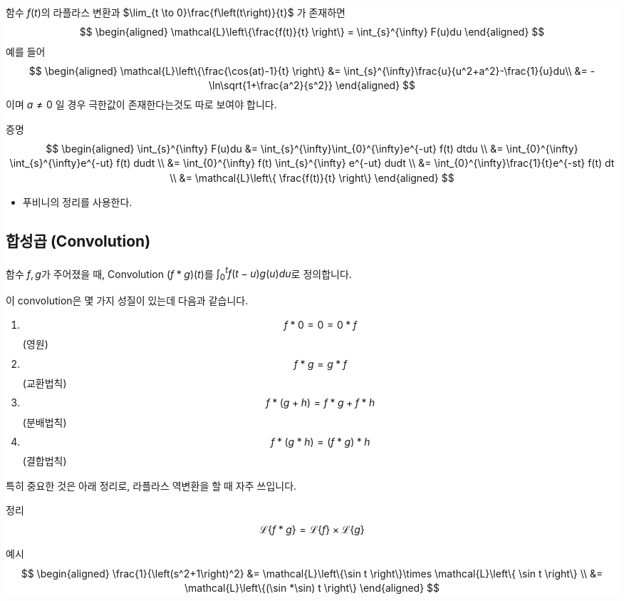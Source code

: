 함수  $f(t)$의  라플라스 변환과 $\lim_{t \to 0}\frac{f\left(t\right)}{t}$ 가 존재하면
$$
\begin{aligned}
\mathcal{L}\left\{\frac{f(t)}{t} \right\} = \int_{s}^{\infty} F(u)du
\end{aligned}
$$
예를 들어
$$
\begin{aligned}
\mathcal{L}\left\{\frac{\cos(at)-1}{t} \right\} &= \int_{s}^{\infty}\frac{u}{u^2+a^2}-\frac{1}{u}du\\
&= -\ln\sqrt{1+\frac{a^2}{s^2}}
\end{aligned}
$$
이며 $a\neq0$ 일 경우 극한값이 존재한다는것도 따로 보여야 합니다.

증명
$$
\begin{aligned}
\int_{s}^{\infty} F(u)du &= \int_{s}^{\infty}\int_{0}^{\infty}e^{-ut} f(t) dtdu \\
&= \int_{0}^{\infty} \int_{s}^{\infty}e^{-ut} f(t) dudt \\ 
&= \int_{0}^{\infty} f(t) \int_{s}^{\infty} e^{-ut} dudt \\
&= \int_{0}^{\infty}\frac{1}{t}e^{-st} f(t) dt \\
&= \mathcal{L}\left\{ \frac{f(t)}{t} \right\}
\end{aligned}
$$

* 푸비니의 정리를 사용한다.

## 합성곱 (Convolution)

함수 $f, g$가 주어졌을 때, Convolution $\left(f*g\right)\left(t\right)$를 $\int_{0}^{t}f\left(t-u\right)g\left(u\right)du$로 정의합니다.

이 convolution은 몇 가지 성질이 있는데 다음과 같습니다.
 1. $$f*0 = 0 = 0*f$$ (영원)
 1. $$f*g = g*f$$ (교환법칙)
 1. $$f*(g+h) = f*g + f*h$$ (분배법칙)
 1. $$f*(g*h) = (f*g)*h$$ (결합법칙)

특히 중요한 것은 아래 정리로, 라플라스 역변환을 할 때 자주 쓰입니다.

정리
$$
\mathcal{L}\left\{f*g\right\} = \mathcal{L}\left\{f\right\}\times \mathcal{L}\left\{g\right\}
$$

예시
$$
\begin{aligned}
\frac{1}{\left(s^2+1\right)^2} &= \mathcal{L}\left\{\sin t \right\}\times \mathcal{L}\left\{ \sin t \right\} \\
&= \mathcal{L}\left\{(\sin *\sin) t \right\}
\end{aligned}
$$
